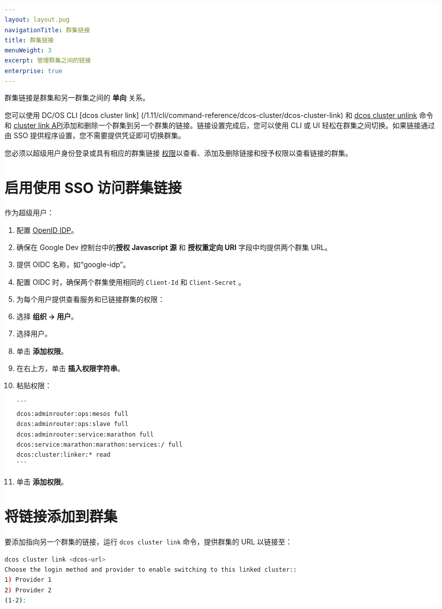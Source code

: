 ```yaml
---
layout: layout.pug
navigationTitle: 群集链接
title: 群集链接
menuWeight: 3
excerpt: 管理群集之间的链接
enterprise: true
---
```


群集链接是群集和另一群集之间的 **单向** 关系。

您可以使用 DC/OS CLI [dcos cluster link] (/1.11/cli/command-reference/dcos-cluster/dcos-cluster-link) 和 [dcos cluster unlink](/cn/1.11/cli/command-reference/dcos-cluster/dcos-cluster-unlink) 命令和 [cluster link API](/cn/1.11/administering-clusters/multiple-clusters/cluster-link-api)添加和删除一个群集到另一个群集的链接。链接设置完成后，您可以使用 CLI 或 UI 轻松在群集之间切换。如果链接通过由 SSO 提供程序设置，您不需要提供凭证即可切换群集。

您必须以超级用户身份登录或具有相应的群集链接 [权限](/cn/1.11/security/ent/perms-reference/#cluster-linker)以查看、添加及删除链接和授予权限以查看链接的群集。


# 启用使用 SSO 访问群集链接

作为超级用户：

1. 配置 [OpenID IDP](/cn/1.11/security/ent/sso/setup-openid/)。
 1. 确保在 Google Dev 控制台中的**授权 Javascript 源** 和 **授权重定向 URI** 字段中均提供两个群集 URL。
 1. 提供 OIDC 名称，如“google-idp”。
 1. 配置 OIDC 时，确保两个群集使用相同的 `Client-Id` 和 `Client-Secret` 。
1. 为每个用户提供查看服务和已链接群集的权限：

 1. 选择 **组织 -> 用户**。
 2. 选择用户。
 3. 单击 **添加权限**。
 4. 在右上方，单击 **插入权限字符串**。
 5. 粘贴权限：

        ```
        dcos:adminrouter:ops:mesos full
        dcos:adminrouter:ops:slave full
        dcos:adminrouter:service:marathon full
        dcos:service:marathon:marathon:services:/ full
        dcos:cluster:linker:* read
        ```

 6. 单击 **添加权限**。

# 将链接添加到群集

要添加指向另一个群集的链接，运行 `dcos cluster link` 命令，提供群集的 URL 以链接至：

```bash
dcos cluster link <dcos-url>
Choose the login method and provider to enable switching to this linked cluster::
1) Provider 1
2) Provider 2
(1-2):
```
